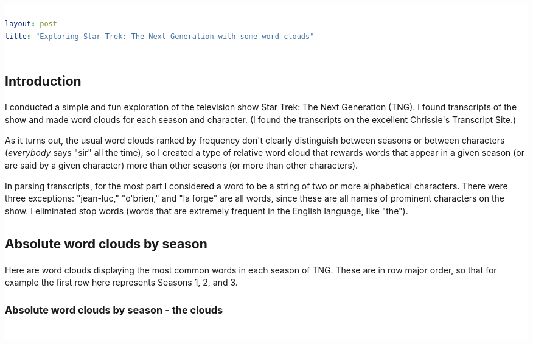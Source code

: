 ```yaml
---
layout: post
title: "Exploring Star Trek: The Next Generation with some word clouds"
---
```


## Introduction

I conducted a simple and fun exploration of the television show Star Trek: The
Next Generation (TNG). I found transcripts of the show and made word clouds for
each season and character. (I found the transcripts on the
excellent [Chrissie's Transcript Site](http://www.chakoteya.net).)

As it turns out, the usual word clouds ranked by
frequency don't clearly distinguish between seasons or between characters
(*everybody* says "sir" all the time), so I created a type of relative word
cloud that rewards words that appear in a given season (or are said by a given
character) more than other seasons (or more than other characters).

In parsing transcripts, for the most part I considered a word to be a string of
two or more alphabetical characters. There were three exceptions: "jean-luc,"
"o'brien," and "la forge" are all words, since these are all names of prominent
characters on the show. I eliminated stop words (words that are extremely
frequent in the English language, like "the").

## Absolute word clouds by season

Here are word clouds displaying the most common words in each season of
TNG. These are in row major order, so that for example the first row here
represents Seasons 1, 2, and 3.

### Absolute word clouds by season - the clouds

<div style="overflow: hidden;">

<figure style="float: left; margin-right: 5px; margin-bottom:5px;">
<a href="/assets/posts/tng/cloud_0.png">